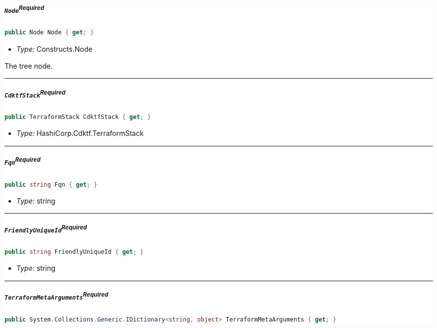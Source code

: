 
##### `Node`<sup>Required</sup> <a name="Node" id="@cdktf/provider-okta.appOauthPostLogoutRedirectUri.AppOauthPostLogoutRedirectUri.property.node"></a>

```csharp
public Node Node { get; }
```

- *Type:* Constructs.Node

The tree node.

---

##### `CdktfStack`<sup>Required</sup> <a name="CdktfStack" id="@cdktf/provider-okta.appOauthPostLogoutRedirectUri.AppOauthPostLogoutRedirectUri.property.cdktfStack"></a>

```csharp
public TerraformStack CdktfStack { get; }
```

- *Type:* HashiCorp.Cdktf.TerraformStack

---

##### `Fqn`<sup>Required</sup> <a name="Fqn" id="@cdktf/provider-okta.appOauthPostLogoutRedirectUri.AppOauthPostLogoutRedirectUri.property.fqn"></a>

```csharp
public string Fqn { get; }
```

- *Type:* string

---

##### `FriendlyUniqueId`<sup>Required</sup> <a name="FriendlyUniqueId" id="@cdktf/provider-okta.appOauthPostLogoutRedirectUri.AppOauthPostLogoutRedirectUri.property.friendlyUniqueId"></a>

```csharp
public string FriendlyUniqueId { get; }
```

- *Type:* string

---

##### `TerraformMetaArguments`<sup>Required</sup> <a name="TerraformMetaArguments" id="@cdktf/provider-okta.appOauthPostLogoutRedirectUri.AppOauthPostLogoutRedirectUri.property.terraformMetaArguments"></a>

```csharp
public System.Collections.Generic.IDictionary<string, object> TerraformMetaArguments { get; }
```
